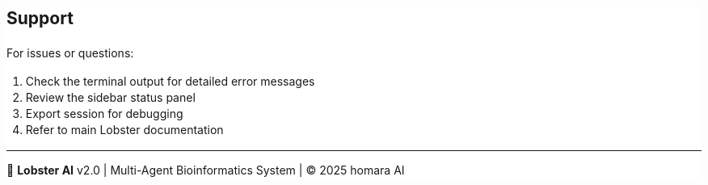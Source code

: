 ## Support

For issues or questions:
1. Check the terminal output for detailed error messages
2. Review the sidebar status panel
3. Export session for debugging
4. Refer to main Lobster documentation

---

🦞 **Lobster AI** v2.0 | Multi-Agent Bioinformatics System | © 2025 homara AI
